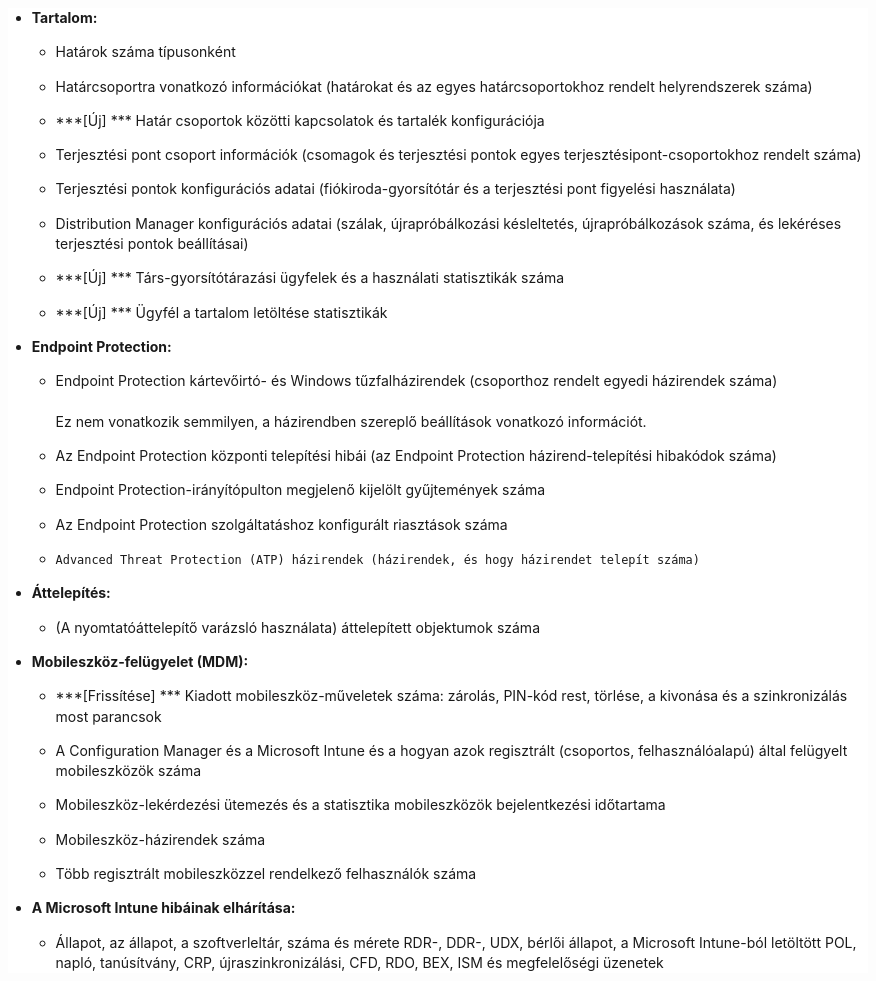 
-   **Tartalom:**  

    -   Határok száma típusonként  

    -   Határcsoportra vonatkozó információkat (határokat és az egyes határcsoportokhoz rendelt helyrendszerek száma)  

    - ***[Új] *** Határ csoportok közötti kapcsolatok és tartalék konfigurációja

    -   Terjesztési pont csoport információk (csomagok és terjesztési pontok egyes terjesztésipont-csoportokhoz rendelt száma)  

    -   Terjesztési pontok konfigurációs adatai (fiókiroda-gyorsítótár és a terjesztési pont figyelési használata)  

    -   Distribution Manager konfigurációs adatai (szálak, újrapróbálkozási késleltetés, újrapróbálkozások száma, és lekéréses terjesztési pontok beállításai)  

    - ***[Új] *** Társ-gyorsítótárazási ügyfelek és a használati statisztikák száma

    - ***[Új] *** Ügyfél a tartalom letöltése statisztikák


-   **Endpoint Protection:**  

    -   Endpoint Protection kártevőirtó- és Windows tűzfalházirendek (csoporthoz rendelt egyedi házirendek száma)<br /><br /> Ez nem vonatkozik semmilyen, a házirendben szereplő beállítások vonatkozó információt.  

    -   Az Endpoint Protection központi telepítési hibái (az Endpoint Protection házirend-telepítési hibakódok száma)  

    -   Endpoint Protection-irányítópulton megjelenő kijelölt gyűjtemények száma  

    -   Az Endpoint Protection szolgáltatáshoz konfigurált riasztások száma  

    -     Advanced Threat Protection (ATP) házirendek (házirendek, és hogy házirendet telepít száma)


- **Áttelepítés:**

  -   (A nyomtatóáttelepítő varázsló használata) áttelepített objektumok száma



-   **Mobileszköz-felügyelet (MDM):**  

    -   ***[Frissítése] *** Kiadott mobileszköz-műveletek száma: zárolás, PIN-kód rest, törlése, a kivonása és a szinkronizálás most parancsok  

    -   A Configuration Manager és a Microsoft Intune és a hogyan azok regisztrált (csoportos, felhasználóalapú) által felügyelt mobileszközök száma  

    -   Mobileszköz-lekérdezési ütemezés és a statisztika mobileszközök bejelentkezési időtartama  

    -   Mobileszköz-házirendek száma  

    -   Több regisztrált mobileszközzel rendelkező felhasználók száma  

-   **A Microsoft Intune hibáinak elhárítása:**

    -   Állapot, az állapot, a szoftverleltár, száma és mérete RDR-, DDR-, UDX, bérlői állapot, a Microsoft Intune-ból letöltött POL, napló, tanúsítvány, CRP, újraszinkronizálási, CFD, RDO, BEX, ISM és megfelelőségi üzenetek
